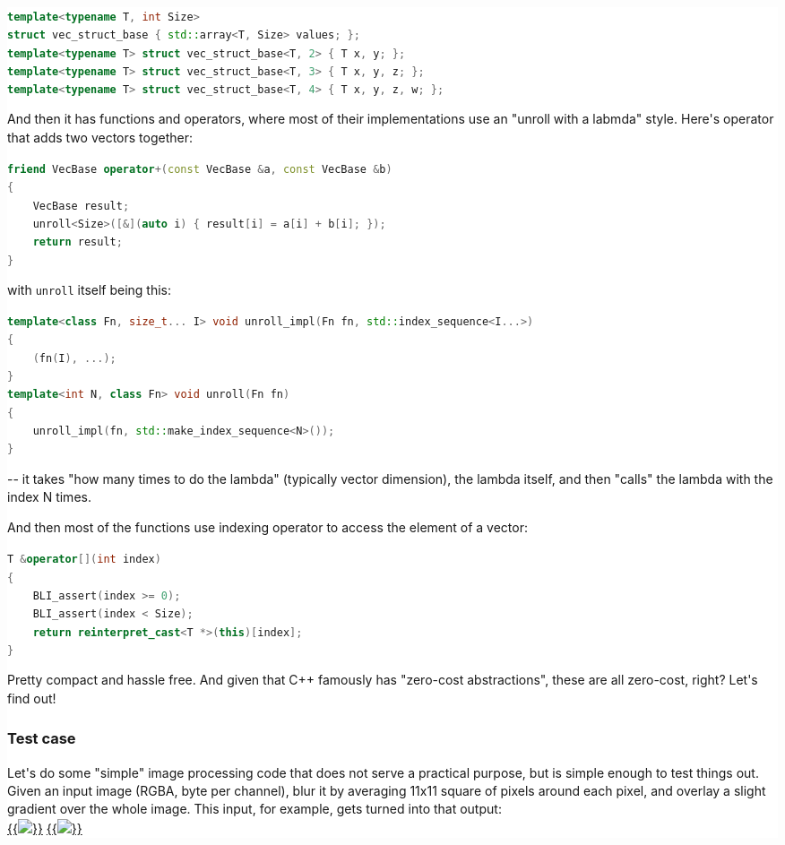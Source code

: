```c++
template<typename T, int Size>
struct vec_struct_base { std::array<T, Size> values; };
template<typename T> struct vec_struct_base<T, 2> { T x, y; };
template<typename T> struct vec_struct_base<T, 3> { T x, y, z; };
template<typename T> struct vec_struct_base<T, 4> { T x, y, z, w; };
```

And then it has functions and operators, where most of their implementations
use an "unroll with a labmda" style. Here's operator that adds two vectors together:
```c++
friend VecBase operator+(const VecBase &a, const VecBase &b)
{
    VecBase result;
    unroll<Size>([&](auto i) { result[i] = a[i] + b[i]; });
    return result;
}
```
with `unroll` itself being this:
```c++
template<class Fn, size_t... I> void unroll_impl(Fn fn, std::index_sequence<I...>)
{
    (fn(I), ...);
}
template<int N, class Fn> void unroll(Fn fn)
{
    unroll_impl(fn, std::make_index_sequence<N>());
}
```
-- it takes "how many times to do the lambda" (typically vector dimension), the lambda itself,
and then "calls" the lambda with the index N times.

And then most of the functions use indexing operator to access the element of a vector:
```c++
T &operator[](int index)
{
    BLI_assert(index >= 0);
    BLI_assert(index < Size);
    return reinterpret_cast<T *>(this)[index];
}
```

Pretty compact and hassle free. And given that C++ famously has "zero-cost abstractions", these are all
zero-cost, right? Let's find out!

### Test case

Let's do some "simple" image processing code that does not serve a practical purpose, but is simple enough to test things out.
Given an input image (RGBA, byte per channel), blur it by averaging 11x11 square of pixels around each pixel, and overlay
a slight gradient over the whole image. This input, for example, gets turned into that output: \
[{{<img src="/img/blog/2024/vecmath-input.png" width="256px">}}](/img/blog/2024/vecmath-input.png)
[{{<img src="/img/blog/2024/vecmath-output.png" width="256px">}}](/img/blog/2024/vecmath-output.png)
